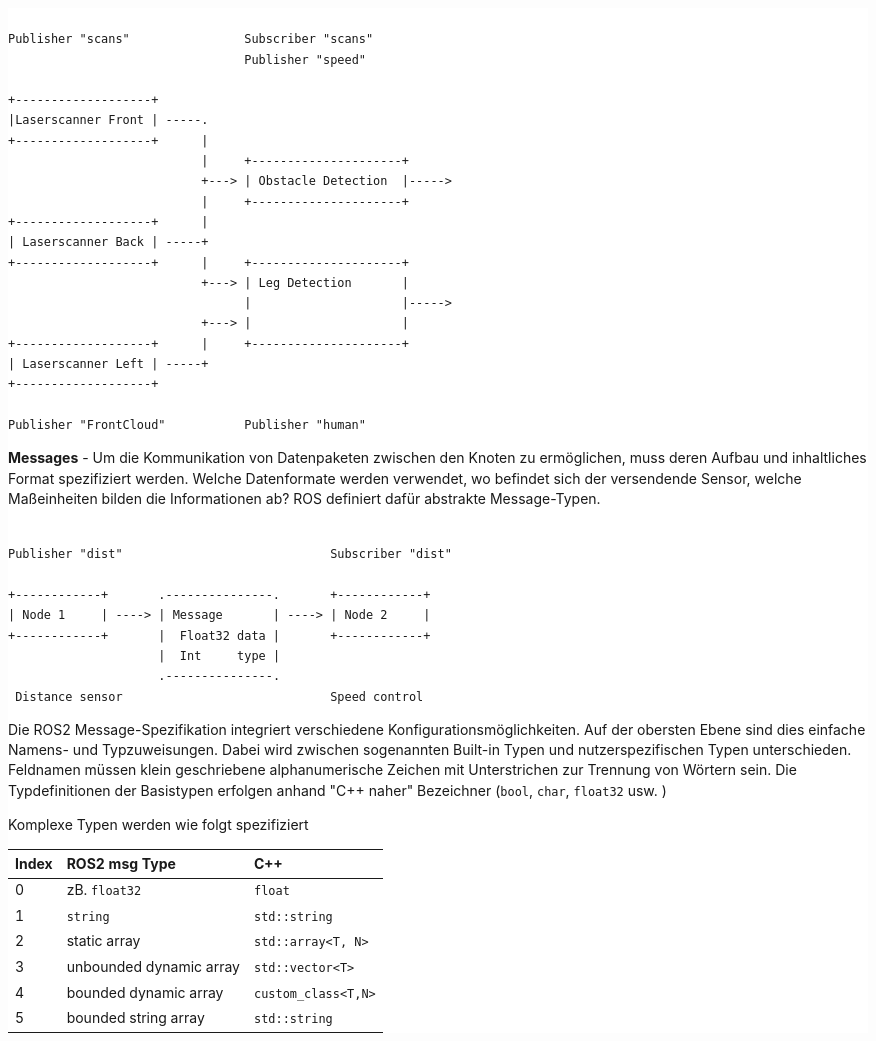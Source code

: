 
```ascii

Publisher "scans"                Subscriber "scans"
                                 Publisher "speed"

+-------------------+
|Laserscanner Front | -----.
+-------------------+      |
                           |     +---------------------+
                           +---> | Obstacle Detection  |----->
                           |     +---------------------+
+-------------------+      |
| Laserscanner Back | -----+
+-------------------+      |     +---------------------+
                           +---> | Leg Detection       |
                                 |                     |----->
                           +---> |                     |
+-------------------+      |     +---------------------+
| Laserscanner Left | -----+
+-------------------+

Publisher "FrontCloud"           Publisher "human"

```

**Messages** - Um die Kommunikation von Datenpaketen zwischen den Knoten zu ermöglichen, muss deren Aufbau und inhaltliches Format spezifiziert werden. Welche Datenformate werden verwendet, wo befindet sich der versendende Sensor, welche Maßeinheiten bilden die Informationen ab? ROS definiert dafür abstrakte Message-Typen.


```ascii

Publisher "dist"                             Subscriber "dist"

+------------+       .---------------.       +------------+
| Node 1     | ----> | Message       | ----> | Node 2     |
+------------+       |  Float32 data |       +------------+
                     |  Int     type |
                     .---------------.
 Distance sensor                             Speed control
```

Die ROS2 Message-Spezifikation integriert verschiedene Konfigurationsmöglichkeiten. Auf der obersten Ebene sind dies einfache Namens- und Typzuweisungen. Dabei wird zwischen sogenannten Built-in Typen und nutzerspezifischen Typen unterschieden. Feldnamen müssen klein geschriebene alphanumerische Zeichen mit Unterstrichen zur Trennung von Wörtern sein. Die Typdefinitionen der Basistypen erfolgen anhand "C++ naher" Bezeichner (`bool`, `char`, `float32` usw. )

Komplexe Typen werden wie folgt spezifiziert

| Index | ROS2 msg Type           | C++                 |
|:----- |:----------------------- |:------------------- |
| 0     | zB. `float32`           | `float`             |
| 1     | `string`                | `std::string`       |
| 2     | static array            | `std::array<T, N>`  |
| 3     | unbounded dynamic array | `std::vector<T>`    |
| 4     | bounded dynamic array   | `custom_class<T,N>` |
| 5     | bounded string array    | `std::string`       |
